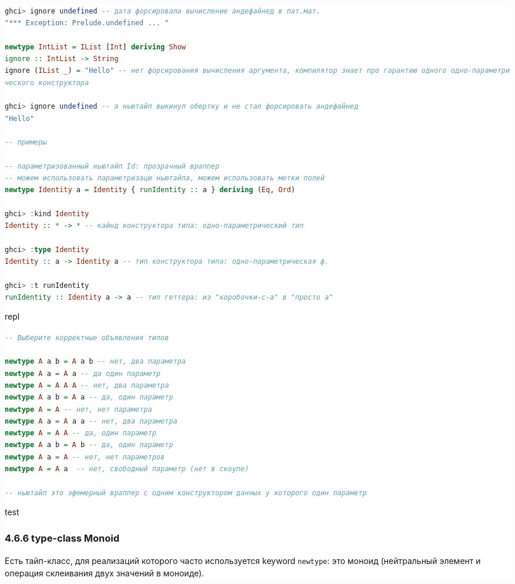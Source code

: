 ```hs
ghci> ignore undefined -- дата форсировала вычисление андефайнед в пат.мат.
"*** Exception: Prelude.undefined ... "

newtype IntList = IList [Int] deriving Show
ignore :: IntList -> String
ignore (IList _) = "Hello" -- нет форсирования вычисления аргумента, компилятор знает про гарантию одного одно-параметрического конструктора

ghci> ignore undefined -- а ньютайп выкинул обертку и не стал форсировать андефайнед
"Hello"

-- примеры

-- параметризованный ньютайп Id: прозрачный враппер
-- можем использовать параметризацю ньютайпа, можем использовать метки полей
newtype Identity a = Identity { runIdentity :: a } deriving (Eq, Ord)

ghci> :kind Identity 
Identity :: * -> * -- кайнд конструктора типа: одно-параметрический тип

ghci> :type Identity 
Identity :: a -> Identity a -- тип конструктора типа: одно-параметрическая ф.

ghci> :t runIdentity 
runIdentity :: Identity a -> a -- тип геттера: из "коробочки-с-а" в "просто а"
```
repl

```hs
-- Выберите корректные объявления типов

newtype A a b = A a b -- нет, два параметра
newtype A a = A a -- да один параметр
newtype A = A A A -- нет, два параметра
newtype A a b = A a -- да, один параметр
newtype A = A -- нет, нет параметра
newtype A a = A a a -- нет, два параметра
newtype A = A A -- да, один параметр
newtype A a b = A b -- да, один параметр
newtype A a = A -- нет, нет параметров
newtype A = A a  -- нет, свободный параметр (нет в скоупе)

-- ньютайп это эфемерный враппер с одним конструктором данных у которого один параметр

```
test

### 4.6.6 type-class Monoid

Есть тайп-класс, для реализаций которого часто используется keyword `newtype`:
это моноид (нейтральный элемент и операция склеивания двух значений в моноиде).
